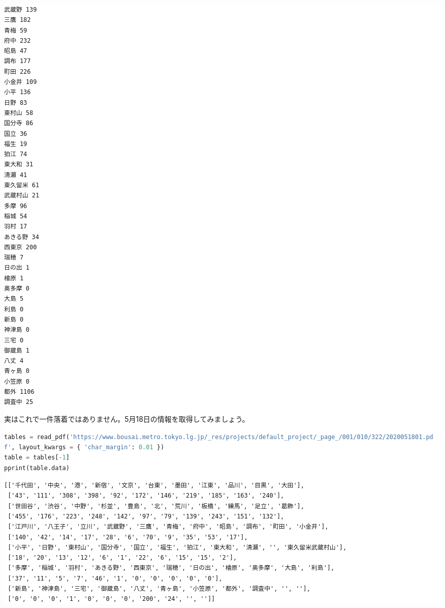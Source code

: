     武蔵野 139
    三鷹 182
    青梅 59
    府中 232
    昭島 47
    調布 177
    町田 226
    小金井 109
    小平 136
    日野 83
    東村山 58
    国分寺 86
    国立 36
    福生 19
    狛江 74
    東大和 31
    清瀬 41
    東久留米 61
    武蔵村山 21
    多摩 96
    稲城 54
    羽村 17
    あきる野 34
    西東京 200
    瑞穂 7
    日の出 1
    檜原 1
    奥多摩 0
    大島 5
    利島 0
    新島 0
    神津島 0
    三宅 0
    御蔵島 1
    八丈 4
    青ヶ島 0
    小笠原 0
    都外 1106
    調査中 25
     
     


実はこれで一件落着ではありません。5月18日の情報を取得してみましょう。


```Python
tables = read_pdf('https://www.bousai.metro.tokyo.lg.jp/_res/projects/default_project/_page_/001/010/322/2020051801.pdf', layout_kwargs = { 'char_margin': 0.01 })
table = tables[-1]
pprint(table.data)
```

    [['千代田', '中央', '港', '新宿', '文京', '台東', '墨田', '江東', '品川', '目黒', '大田'],
     ['43', '111', '308', '398', '92', '172', '146', '219', '185', '163', '240'],
     ['世田谷', '渋谷', '中野', '杉並', '豊島', '北', '荒川', '板橋', '練馬', '足立', '葛飾'],
     ['455', '176', '223', '248', '142', '97', '79', '139', '243', '151', '132'],
     ['江戸川', '八王子', '立川', '武蔵野', '三鷹', '青梅', '府中', '昭島', '調布', '町田', '小金井'],
     ['140', '42', '14', '17', '28', '6', '70', '9', '35', '53', '17'],
     ['小平', '日野', '東村山', '国分寺', '国立', '福生', '狛江', '東大和', '清瀬', '', '東久留米武蔵村山'],
     ['18', '20', '13', '12', '6', '1', '22', '6', '15', '15', '2'],
     ['多摩', '稲城', '羽村', 'あきる野', '西東京', '瑞穂', '日の出', '檜原', '奥多摩', '大島', '利島'],
     ['37', '11', '5', '7', '46', '1', '0', '0', '0', '0', '0'],
     ['新島', '神津島', '三宅', '御蔵島', '八丈', '青ヶ島', '小笠原', '都外', '調査中', '', ''],
     ['0', '0', '0', '1', '0', '0', '0', '200', '24', '', '']]
